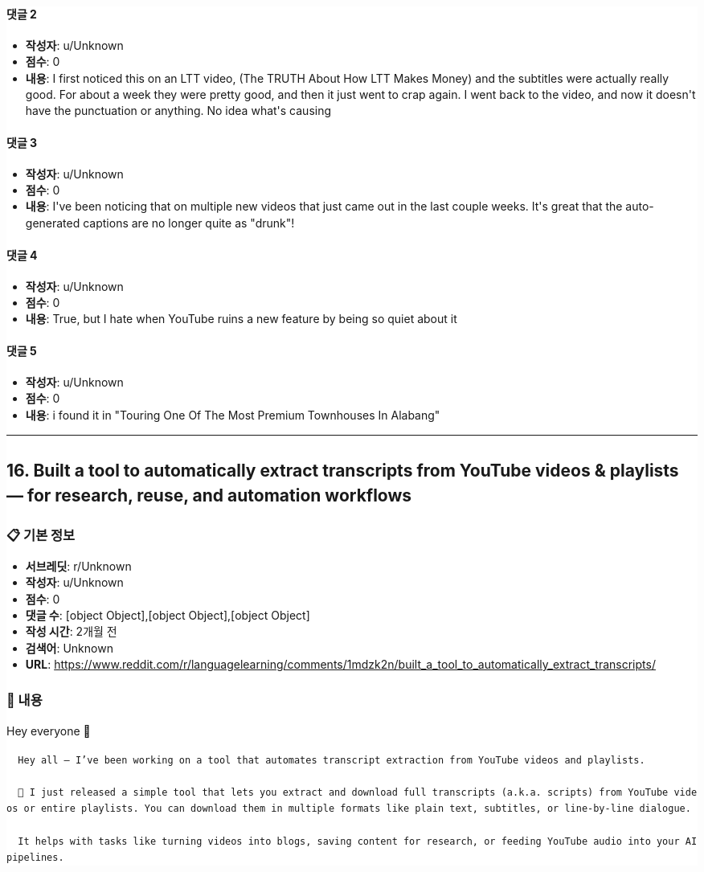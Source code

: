 #### 댓글 2
- **작성자**: u/Unknown
- **점수**: 0
- **내용**: I first noticed this on an LTT video, (The TRUTH About How LTT Makes Money) and the subtitles were actually really good. For about a week they were pretty good, and then it just went to crap again. I went back to the video, and now it doesn't have the punctuation or anything. No idea what's causing 

#### 댓글 3
- **작성자**: u/Unknown
- **점수**: 0
- **내용**: I've been noticing that on multiple new videos that just came out in the last couple weeks. It's great that the auto-generated captions are no longer quite as "drunk"!

#### 댓글 4
- **작성자**: u/Unknown
- **점수**: 0
- **내용**: True, but I hate when YouTube ruins a new feature by being so quiet about it

#### 댓글 5
- **작성자**: u/Unknown
- **점수**: 0
- **내용**: i found it in "Touring One Of The Most Premium Townhouses In Alabang"

---

## 16. Built a tool to automatically extract transcripts from YouTube videos & playlists — for research, reuse, and automation workflows

### 📋 기본 정보
- **서브레딧**: r/Unknown
- **작성자**: u/Unknown
- **점수**: 0
- **댓글 수**: [object Object],[object Object],[object Object]
- **작성 시간**: 2개월 전
- **검색어**: Unknown
- **URL**: https://www.reddit.com/r/languagelearning/comments/1mdzk2n/built_a_tool_to_automatically_extract_transcripts/

### 📝 내용
Hey everyone 👋
    
      Hey all — I’ve been working on a tool that automates transcript extraction from YouTube videos and playlists.
    
      🎉 I just released a simple tool that lets you extract and download full transcripts (a.k.a. scripts) from YouTube videos or entire playlists. You can download them in multiple formats like plain text, subtitles, or line-by-line dialogue.
    
      It helps with tasks like turning videos into blogs, saving content for research, or feeding YouTube audio into your AI pipelines.
    